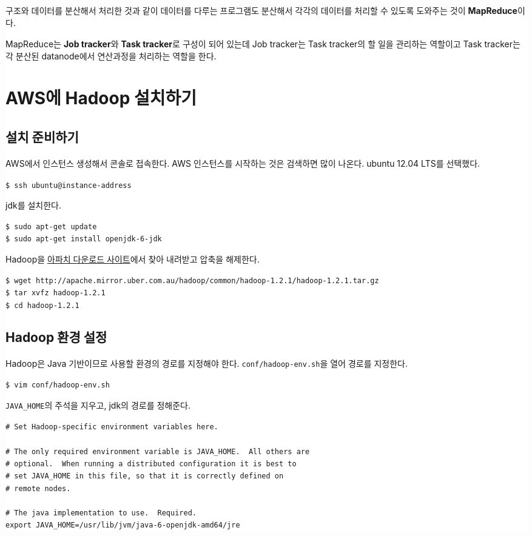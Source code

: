 구조와 데이터를 분산해서 처리한 것과 같이 데이터를 다루는 프로그램도 분산해서 각각의 데이터를 처리할 수 있도록 도와주는 것이 **MapReduce**이다.

MapReduce는 **Job tracker**와 **Task tracker**로 구성이 되어 있는데 Job tracker는 Task tracker의 할 일을 관리하는 역할이고 Task tracker는 각 분산된 datanode에서 연산과정을 처리하는 역할을 한다.

# AWS에 Hadoop 설치하기

## 설치 준비하기

AWS에서 인스턴스 생성해서 콘솔로 접속한다. AWS 인스턴스를 시작하는 것은 검색하면 많이 나온다. ubuntu 12.04 LTS를 선택했다.

    $ ssh ubuntu@instance-address
    

jdk를 설치한다.

    $ sudo apt-get update
    $ sudo apt-get install openjdk-6-jdk
    

Hadoop을 [아파치 다운로드 사이트][2]에서 찾아 내려받고 압축을 해제한다.

    $ wget http://apache.mirror.uber.com.au/hadoop/common/hadoop-1.2.1/hadoop-1.2.1.tar.gz
    $ tar xvfz hadoop-1.2.1
    $ cd hadoop-1.2.1
    

## Hadoop 환경 설정

Hadoop은 Java 기반이므로 사용할 환경의 경로를 지정해야 한다. `conf/hadoop-env.sh`을 열어 경로를 지정한다.

    $ vim conf/hadoop-env.sh
    

`JAVA_HOME`의 주석을 지우고, jdk의 경로를 정해준다.

    # Set Hadoop-specific environment variables here.
    
    # The only required environment variable is JAVA_HOME.  All others are
    # optional.  When running a distributed configuration it is best to
    # set JAVA_HOME in this file, so that it is correctly defined on
    # remote nodes.
    
    # The java implementation to use.  Required.
    export JAVA_HOME=/usr/lib/jvm/java-6-openjdk-amd64/jre
    

 [1]: /wp-content/uploads/2013/10/hadoop-logo.jpg
 [2]: http://www.apache.org/dyn/closer.cgi/hadoop/common/